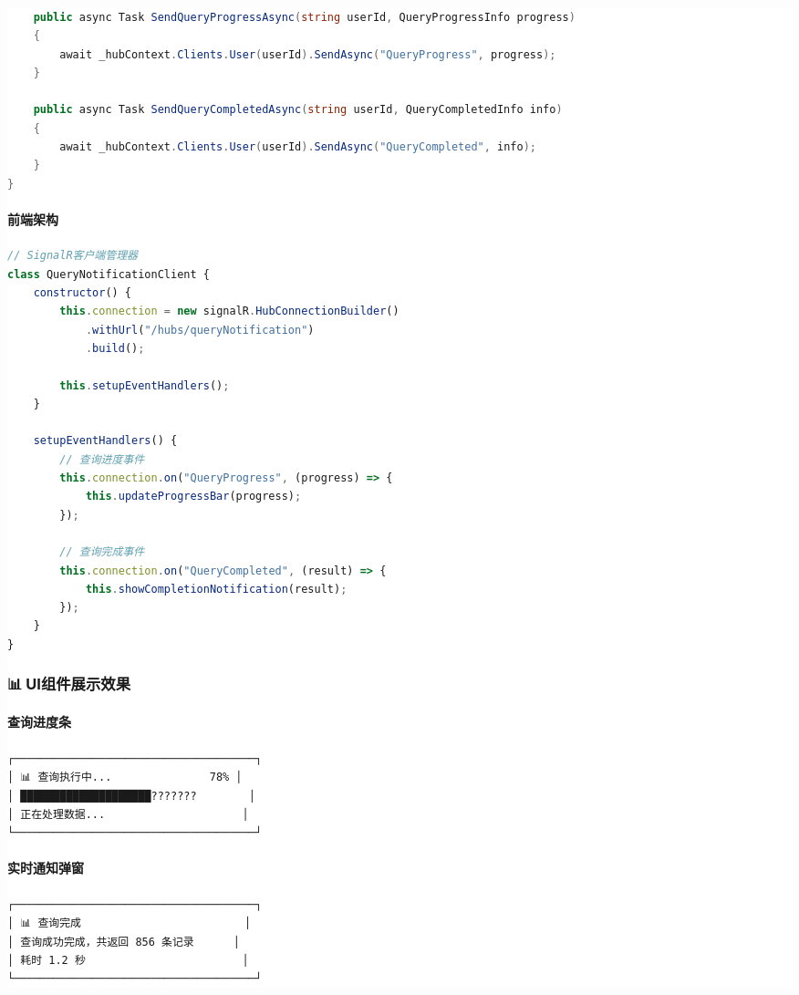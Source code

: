 ```csharp
    public async Task SendQueryProgressAsync(string userId, QueryProgressInfo progress)
    {
        await _hubContext.Clients.User(userId).SendAsync("QueryProgress", progress);
    }
    
    public async Task SendQueryCompletedAsync(string userId, QueryCompletedInfo info)
    {
        await _hubContext.Clients.User(userId).SendAsync("QueryCompleted", info);
    }
}
```

#### 前端架构
```javascript
// SignalR客户端管理器
class QueryNotificationClient {
    constructor() {
        this.connection = new signalR.HubConnectionBuilder()
            .withUrl("/hubs/queryNotification")
            .build();
        
        this.setupEventHandlers();
    }
    
    setupEventHandlers() {
        // 查询进度事件
        this.connection.on("QueryProgress", (progress) => {
            this.updateProgressBar(progress);
        });
        
        // 查询完成事件
        this.connection.on("QueryCompleted", (result) => {
            this.showCompletionNotification(result);
        });
    }
}
```

### 📊 **UI组件展示效果**

#### 查询进度条
```html
┌─────────────────────────────────────┐
│ 📊 查询执行中...               78% │
│ ████████████████████???????        │
│ 正在处理数据...                     │
└─────────────────────────────────────┘
```

#### 实时通知弹窗
```html
┌─────────────────────────────────────┐
│ 📊 查询完成                         │
│ 查询成功完成，共返回 856 条记录      │
│ 耗时 1.2 秒                        │
└─────────────────────────────────────┘
```
